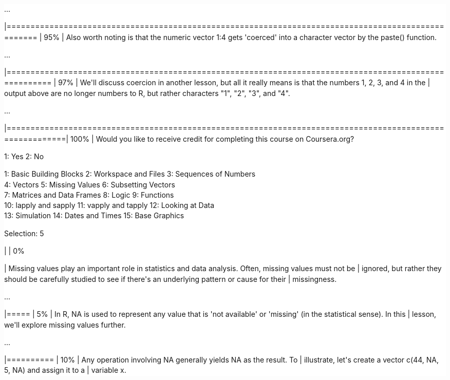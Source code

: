  ...
 
 |===================================================================================================      |  95%
 | Also worth noting is that the numeric vector 1:4 gets 'coerced' into a character vector by the paste() function.
 
 ...
 
 |======================================================================================================   |  97%
 | We'll discuss coercion in another lesson, but all it really means is that the numbers 1, 2, 3, and 4 in the
| output above are no longer numbers to R, but rather characters "1", "2", "3", and "4".

...

  |=========================================================================================================| 100%
| Would you like to receive credit for completing this course on Coursera.org?

1: Yes
2: No

 1: Basic Building Blocks      2: Workspace and Files        3: Sequences of Numbers    
 4: Vectors                    5: Missing Values             6: Subsetting Vectors      
 7: Matrices and Data Frames   8: Logic                      9: Functions               
10: lapply and sapply         11: vapply and tapply         12: Looking at Data         
13: Simulation                14: Dates and Times           15: Base Graphics           


Selection: 5

  |                                                                                                         |   0%

| Missing values play an important role in statistics and data analysis. Often, missing values must not be
| ignored, but rather they should be carefully studied to see if there's an underlying pattern or cause for their
 | missingness.
 
 ...
 
 |=====                                                                                                    |   5%
 | In R, NA is used to represent any value that is 'not available' or 'missing' (in the statistical sense). In this
 | lesson, we'll explore missing values further.

...

  |==========                                                                                               |  10%
| Any operation involving NA generally yields NA as the result. To
| illustrate, let's create a vector c(44, NA, 5, NA) and assign it to a
 | variable x.
 